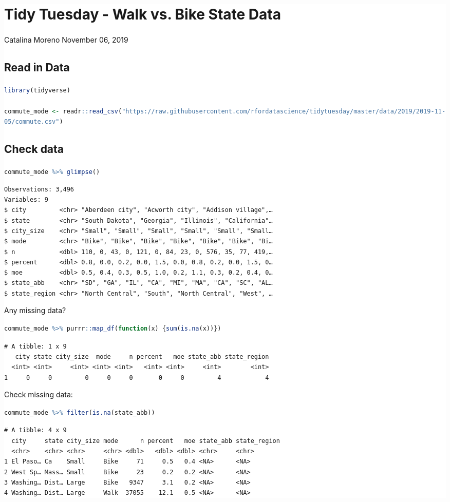 Tidy Tuesday - Walk vs. Bike State Data
================
Catalina Moreno
November 06, 2019

Read in Data
------------

``` r
library(tidyverse)

commute_mode <- readr::read_csv("https://raw.githubusercontent.com/rfordatascience/tidytuesday/master/data/2019/2019-11-05/commute.csv")
```

Check data
----------

``` r
commute_mode %>% glimpse()
```

    Observations: 3,496
    Variables: 9
    $ city         <chr> "Aberdeen city", "Acworth city", "Addison village",…
    $ state        <chr> "South Dakota", "Georgia", "Illinois", "California"…
    $ city_size    <chr> "Small", "Small", "Small", "Small", "Small", "Small…
    $ mode         <chr> "Bike", "Bike", "Bike", "Bike", "Bike", "Bike", "Bi…
    $ n            <dbl> 110, 0, 43, 0, 121, 0, 84, 23, 0, 576, 35, 77, 419,…
    $ percent      <dbl> 0.8, 0.0, 0.2, 0.0, 1.5, 0.0, 0.8, 0.2, 0.0, 1.5, 0…
    $ moe          <dbl> 0.5, 0.4, 0.3, 0.5, 1.0, 0.2, 1.1, 0.3, 0.2, 0.4, 0…
    $ state_abb    <chr> "SD", "GA", "IL", "CA", "MI", "MA", "CA", "SC", "AL…
    $ state_region <chr> "North Central", "South", "North Central", "West", …

Any missing data?

``` r
commute_mode %>% purrr::map_df(function(x) {sum(is.na(x))})
```

    # A tibble: 1 x 9
       city state city_size  mode     n percent   moe state_abb state_region
      <int> <int>     <int> <int> <int>   <int> <int>     <int>        <int>
    1     0     0         0     0     0       0     0         4            4

Check missing data:

``` r
commute_mode %>% filter(is.na(state_abb))
```

    # A tibble: 4 x 9
      city     state city_size mode      n percent   moe state_abb state_region
      <chr>    <chr> <chr>     <chr> <dbl>   <dbl> <dbl> <chr>     <chr>       
    1 El Paso… Ca    Small     Bike     71     0.5   0.4 <NA>      <NA>        
    2 West Sp… Mass… Small     Bike     23     0.2   0.2 <NA>      <NA>        
    3 Washing… Dist… Large     Bike   9347     3.1   0.2 <NA>      <NA>        
    4 Washing… Dist… Large     Walk  37055    12.1   0.5 <NA>      <NA>        
